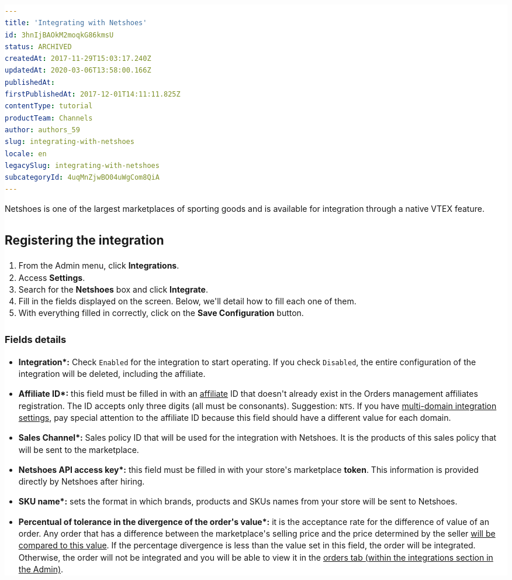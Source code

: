 ```yaml
---
title: 'Integrating with Netshoes'
id: 3hnIjBAOkM2moqkG86kmsU
status: ARCHIVED
createdAt: 2017-11-29T15:03:17.240Z
updatedAt: 2020-03-06T13:58:00.166Z
publishedAt: 
firstPublishedAt: 2017-12-01T14:11:11.825Z
contentType: tutorial
productTeam: Channels
author: authors_59
slug: integrating-with-netshoes
locale: en
legacySlug: integrating-with-netshoes
subcategoryId: 4uqMnZjwBO04uWgCom8QiA
---
```


Netshoes is one of the largest marketplaces of sporting goods and is available for integration through a native VTEX feature.

## Registering the integration

1. From the Admin menu, click __Integrations__.
2. Access __Settings__.
3. Search for the __Netshoes__ box and click __Integrate__.
4. Fill in the fields displayed on the screen. Below, we'll detail how to fill each one of them.
5. With everything filled in correctly, click on the __Save Configuration__ button.

### Fields details

- __Integration*:__ Check `Enabled` for the integration to start operating. If you check `Disabled`, the entire configuration of the integration will be deleted, including the affiliate.

- __Affiliate ID*:__ this field must be filled in with an [affiliate](/en/faq/what-is-affiliate) ID that doesn't already exist in the Orders management affiliates registration. The ID accepts only three digits (all must be consonants). Suggestion: `NTS`. If you have [multi-domain integration settings](/en/tutorial/creating-multi-store-multi-domain), pay special attention to the affiliate ID because this field should have a different value for each domain.

- __Sales Channel*:__ Sales policy ID that will be used for the integration with Netshoes. It is the products of this sales policy that will be sent to the marketplace.

- __Netshoes API access key*:__ this field must be filled in with your store's marketplace __token__. This information is provided directly by Netshoes after hiring.

- __SKU name*:__ sets the format in which brands, products and SKUs names from your store will be sent to Netshoes.

- __Percentual of tolerance in the divergence of the order's value*:__ it is the acceptance rate for the difference of value of an order. Any order that has a difference between the marketplace's selling price and the price determined by the seller [will be compared to this value](/en/faq/why-was-the-order-closed-with-the-wrong-price). If the percentage divergence is less than the value set in this field, the order will be integrated. Otherwise, the order will not be integrated and you will be able to view it in the [orders tab (within the integrations section in the Admin)](/en/tutorial/checking-integrations-in-bridge).
